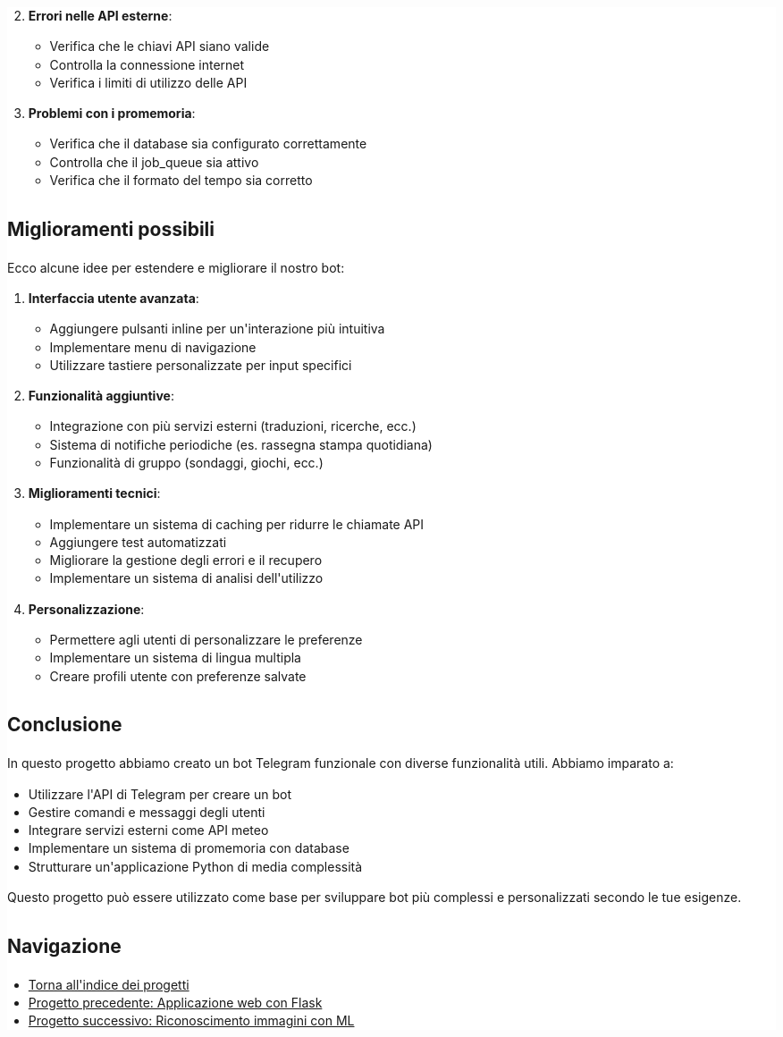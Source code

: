 2. **Errori nelle API esterne**:
   - Verifica che le chiavi API siano valide
   - Controlla la connessione internet
   - Verifica i limiti di utilizzo delle API

3. **Problemi con i promemoria**:
   - Verifica che il database sia configurato correttamente
   - Controlla che il job_queue sia attivo
   - Verifica che il formato del tempo sia corretto

## Miglioramenti possibili

Ecco alcune idee per estendere e migliorare il nostro bot:

1. **Interfaccia utente avanzata**:
   - Aggiungere pulsanti inline per un'interazione più intuitiva
   - Implementare menu di navigazione
   - Utilizzare tastiere personalizzate per input specifici

2. **Funzionalità aggiuntive**:
   - Integrazione con più servizi esterni (traduzioni, ricerche, ecc.)
   - Sistema di notifiche periodiche (es. rassegna stampa quotidiana)
   - Funzionalità di gruppo (sondaggi, giochi, ecc.)

3. **Miglioramenti tecnici**:
   - Implementare un sistema di caching per ridurre le chiamate API
   - Aggiungere test automatizzati
   - Migliorare la gestione degli errori e il recupero
   - Implementare un sistema di analisi dell'utilizzo

4. **Personalizzazione**:
   - Permettere agli utenti di personalizzare le preferenze
   - Implementare un sistema di lingua multipla
   - Creare profili utente con preferenze salvate

## Conclusione

In questo progetto abbiamo creato un bot Telegram funzionale con diverse funzionalità utili. Abbiamo imparato a:

- Utilizzare l'API di Telegram per creare un bot
- Gestire comandi e messaggi degli utenti
- Integrare servizi esterni come API meteo
- Implementare un sistema di promemoria con database
- Strutturare un'applicazione Python di media complessità

Questo progetto può essere utilizzato come base per sviluppare bot più complessi e personalizzati secondo le tue esigenze.

## Navigazione

- [Torna all'indice dei progetti](../README.md)
- [Progetto precedente: Applicazione web con Flask](03-applicazione-web-flask.md)
- [Progetto successivo: Riconoscimento immagini con ML](05-riconoscimento-immagini.md)